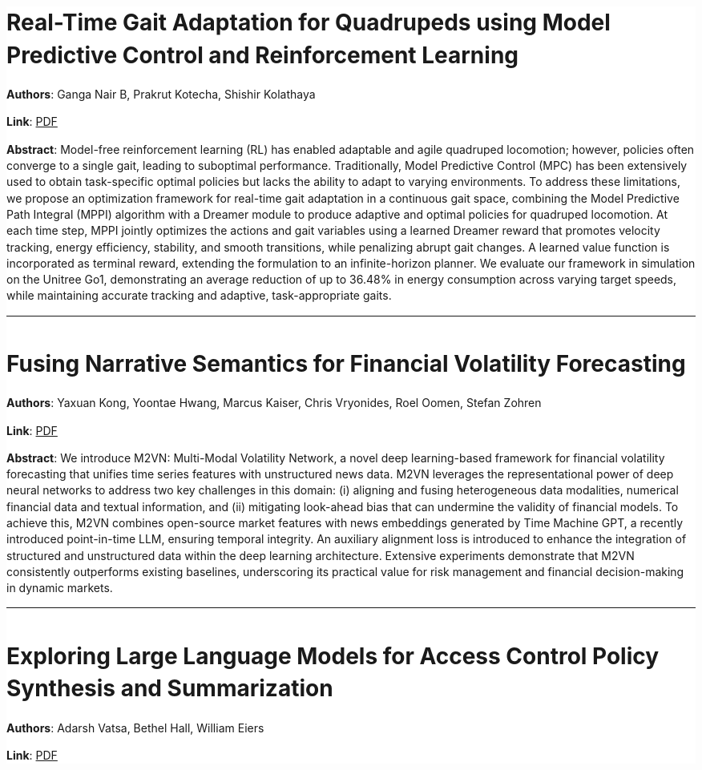 # Real-Time Gait Adaptation for Quadrupeds using Model Predictive Control and Reinforcement Learning 

**Authors**: Ganga Nair B, Prakrut Kotecha, Shishir Kolathaya  

**Link**: [PDF](https://arxiv.org/pdf/2510.20706)  

**Abstract**: Model-free reinforcement learning (RL) has enabled adaptable and agile quadruped locomotion; however, policies often converge to a single gait, leading to suboptimal performance. Traditionally, Model Predictive Control (MPC) has been extensively used to obtain task-specific optimal policies but lacks the ability to adapt to varying environments. To address these limitations, we propose an optimization framework for real-time gait adaptation in a continuous gait space, combining the Model Predictive Path Integral (MPPI) algorithm with a Dreamer module to produce adaptive and optimal policies for quadruped locomotion. At each time step, MPPI jointly optimizes the actions and gait variables using a learned Dreamer reward that promotes velocity tracking, energy efficiency, stability, and smooth transitions, while penalizing abrupt gait changes. A learned value function is incorporated as terminal reward, extending the formulation to an infinite-horizon planner. We evaluate our framework in simulation on the Unitree Go1, demonstrating an average reduction of up to 36.48\% in energy consumption across varying target speeds, while maintaining accurate tracking and adaptive, task-appropriate gaits. 

---
# Fusing Narrative Semantics for Financial Volatility Forecasting 

**Authors**: Yaxuan Kong, Yoontae Hwang, Marcus Kaiser, Chris Vryonides, Roel Oomen, Stefan Zohren  

**Link**: [PDF](https://arxiv.org/pdf/2510.20699)  

**Abstract**: We introduce M2VN: Multi-Modal Volatility Network, a novel deep learning-based framework for financial volatility forecasting that unifies time series features with unstructured news data. M2VN leverages the representational power of deep neural networks to address two key challenges in this domain: (i) aligning and fusing heterogeneous data modalities, numerical financial data and textual information, and (ii) mitigating look-ahead bias that can undermine the validity of financial models. To achieve this, M2VN combines open-source market features with news embeddings generated by Time Machine GPT, a recently introduced point-in-time LLM, ensuring temporal integrity. An auxiliary alignment loss is introduced to enhance the integration of structured and unstructured data within the deep learning architecture. Extensive experiments demonstrate that M2VN consistently outperforms existing baselines, underscoring its practical value for risk management and financial decision-making in dynamic markets. 

---
# Exploring Large Language Models for Access Control Policy Synthesis and Summarization 

**Authors**: Adarsh Vatsa, Bethel Hall, William Eiers  

**Link**: [PDF](https://arxiv.org/pdf/2510.20692)  

